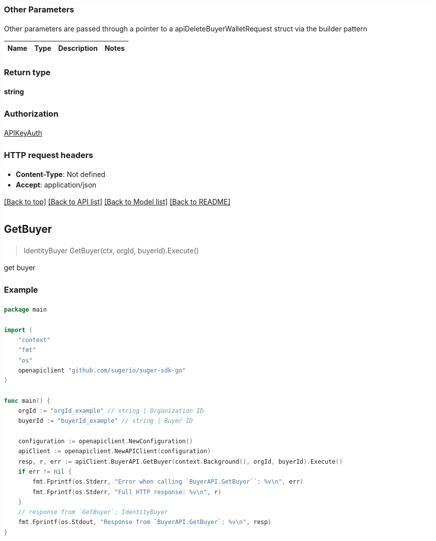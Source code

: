 ### Other Parameters

Other parameters are passed through a pointer to a apiDeleteBuyerWalletRequest struct via the builder pattern


Name | Type | Description  | Notes
------------- | ------------- | ------------- | -------------




### Return type

**string**

### Authorization

[APIKeyAuth](../README.md#APIKeyAuth)

### HTTP request headers

- **Content-Type**: Not defined
- **Accept**: application/json

[[Back to top]](#) [[Back to API list]](../README.md#documentation-for-api-endpoints)
[[Back to Model list]](../README.md#documentation-for-models)
[[Back to README]](../README.md)


## GetBuyer

> IdentityBuyer GetBuyer(ctx, orgId, buyerId).Execute()

get buyer



### Example

```go
package main

import (
	"context"
	"fmt"
	"os"
	openapiclient "github.com/sugerio/suger-sdk-go"
)

func main() {
	orgId := "orgId_example" // string | Organization ID
	buyerId := "buyerId_example" // string | Buyer ID

	configuration := openapiclient.NewConfiguration()
	apiClient := openapiclient.NewAPIClient(configuration)
	resp, r, err := apiClient.BuyerAPI.GetBuyer(context.Background(), orgId, buyerId).Execute()
	if err != nil {
		fmt.Fprintf(os.Stderr, "Error when calling `BuyerAPI.GetBuyer``: %v\n", err)
		fmt.Fprintf(os.Stderr, "Full HTTP response: %v\n", r)
	}
	// response from `GetBuyer`: IdentityBuyer
	fmt.Fprintf(os.Stdout, "Response from `BuyerAPI.GetBuyer`: %v\n", resp)
}
```
